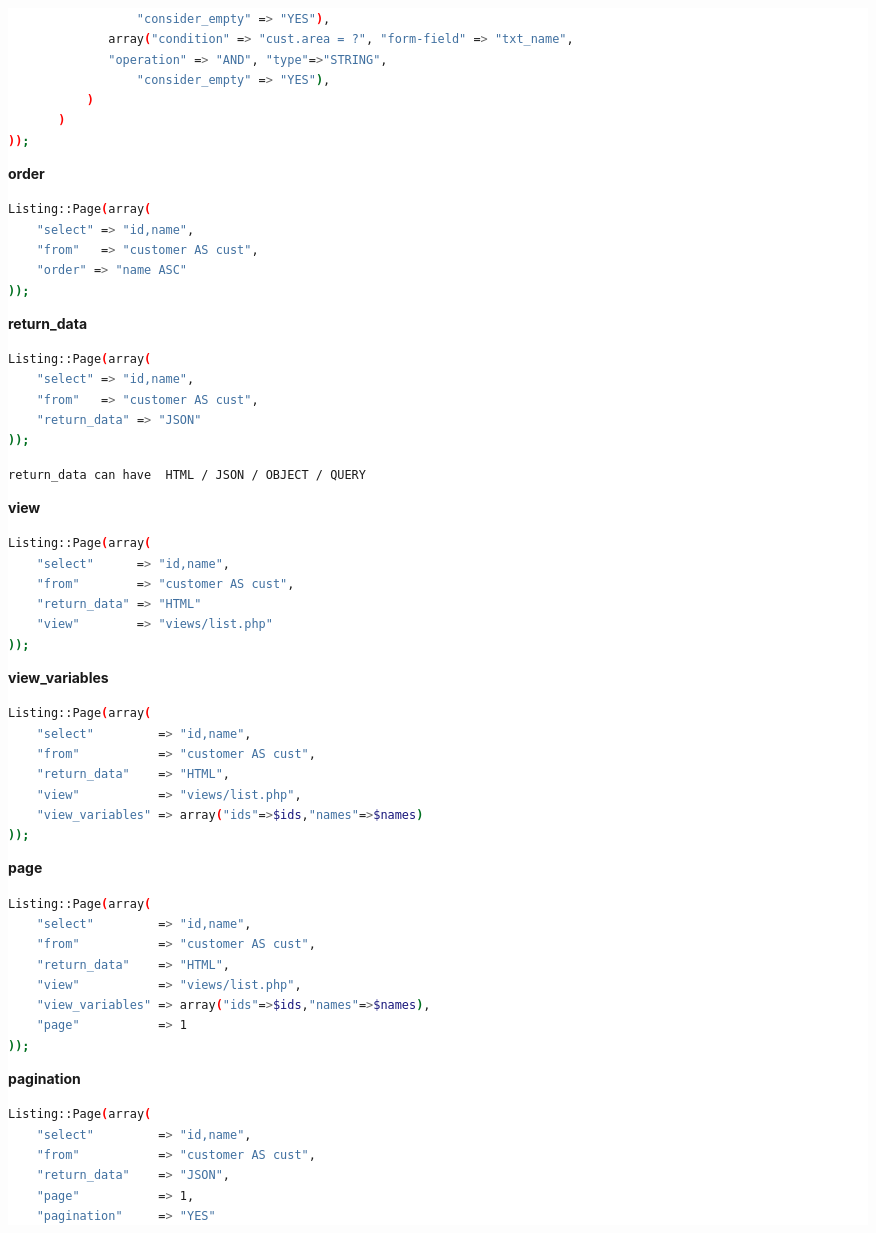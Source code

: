  ```sh
                   "consider_empty" => "YES"),
               array("condition" => "cust.area = ?", "form-field" => "txt_name",
               "operation" => "AND", "type"=>"STRING",
                   "consider_empty" => "YES"),
            )
        )
 ));
 ```             

**order**
```sh
Listing::Page(array(
    "select" => "id,name",
    "from"   => "customer AS cust",
    "order" => "name ASC"
));
```

**return_data**
```sh
Listing::Page(array(
    "select" => "id,name",
    "from"   => "customer AS cust",
    "return_data" => "JSON"
));
```
``return_data can have  HTML / JSON / OBJECT / QUERY``

**view**
```sh
Listing::Page(array(
    "select"      => "id,name",
    "from"        => "customer AS cust",
    "return_data" => "HTML"
    "view"        => "views/list.php"
));
```
**view_variables**
```sh
Listing::Page(array(
    "select"         => "id,name",
    "from"           => "customer AS cust",
    "return_data"    => "HTML",
    "view"           => "views/list.php",
    "view_variables" => array("ids"=>$ids,"names"=>$names)
));
```

**page**
```sh
Listing::Page(array(
    "select"         => "id,name",
    "from"           => "customer AS cust",
    "return_data"    => "HTML",
    "view"           => "views/list.php",
    "view_variables" => array("ids"=>$ids,"names"=>$names),
    "page"           => 1
));
```
**pagination**
```sh
Listing::Page(array(
    "select"         => "id,name",
    "from"           => "customer AS cust",
    "return_data"    => "JSON",
    "page"           => 1,
    "pagination"     => "YES"
```